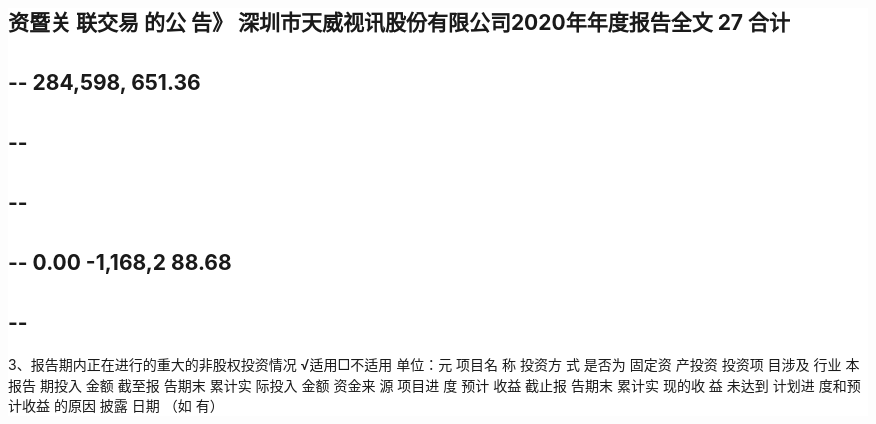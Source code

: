 资暨关
联交易
的公
告》
深圳市天威视讯股份有限公司2020年年度报告全文
27
合计
--
--
284,598,
651.36
--
--
--
--
--
--
0.00
-1,168,2
88.68
--
--
--
3、报告期内正在进行的重大的非股权投资情况
√适用□不适用
单位：元
项目名
称
投资方
式
是否为
固定资
产投资
投资项
目涉及
行业
本报告
期投入
金额
截至报
告期末
累计实
际投入
金额
资金来
源
项目进
度
预计
收益
截止报
告期末
累计实
现的收
益
未达到
计划进
度和预
计收益
的原因
披露
日期
（如
有）
